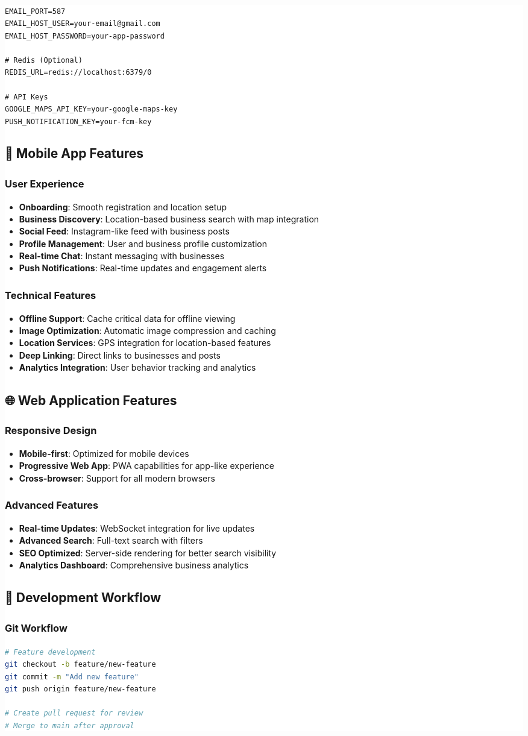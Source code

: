 ```env
EMAIL_PORT=587
EMAIL_HOST_USER=your-email@gmail.com
EMAIL_HOST_PASSWORD=your-app-password

# Redis (Optional)
REDIS_URL=redis://localhost:6379/0

# API Keys
GOOGLE_MAPS_API_KEY=your-google-maps-key
PUSH_NOTIFICATION_KEY=your-fcm-key
```

## 📱 Mobile App Features

### User Experience
- **Onboarding**: Smooth registration and location setup
- **Business Discovery**: Location-based business search with map integration
- **Social Feed**: Instagram-like feed with business posts
- **Profile Management**: User and business profile customization
- **Real-time Chat**: Instant messaging with businesses
- **Push Notifications**: Real-time updates and engagement alerts

### Technical Features
- **Offline Support**: Cache critical data for offline viewing
- **Image Optimization**: Automatic image compression and caching
- **Location Services**: GPS integration for location-based features
- **Deep Linking**: Direct links to businesses and posts
- **Analytics Integration**: User behavior tracking and analytics

## 🌐 Web Application Features

### Responsive Design
- **Mobile-first**: Optimized for mobile devices
- **Progressive Web App**: PWA capabilities for app-like experience
- **Cross-browser**: Support for all modern browsers

### Advanced Features
- **Real-time Updates**: WebSocket integration for live updates
- **Advanced Search**: Full-text search with filters
- **SEO Optimized**: Server-side rendering for better search visibility
- **Analytics Dashboard**: Comprehensive business analytics

## 🚦 Development Workflow

### Git Workflow
```bash
# Feature development
git checkout -b feature/new-feature
git commit -m "Add new feature"
git push origin feature/new-feature

# Create pull request for review
# Merge to main after approval
```
